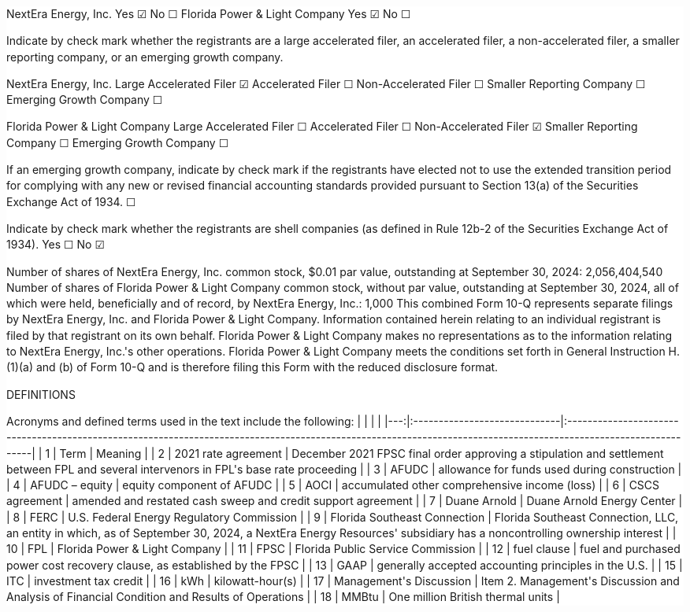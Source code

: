 NextEra Energy, Inc.    Yes ☑    No ☐                                                                     Florida Power & Light Company    Yes ☑    No ☐

Indicate by check mark whether the registrants are a large accelerated filer, an accelerated filer, a non-accelerated filer, a smaller reporting company, or an emerging growth company.

NextEra Energy, Inc. Large Accelerated Filer ☑ Accelerated Filer ☐ Non-Accelerated Filer ☐ Smaller Reporting Company ☐ Emerging Growth Company ☐


Florida Power & Light Company Large Accelerated Filer ☐ Accelerated Filer ☐ Non-Accelerated Filer ☑ Smaller Reporting Company ☐ Emerging Growth Company ☐

If an emerging growth company, indicate by check mark if the registrants have elected not to use the extended transition period for complying with any new or revised financial accounting standards provided pursuant to Section 13(a) of the Securities Exchange Act of 1934. ☐

Indicate by check mark whether the registrants are shell companies (as defined in Rule 12b-2 of the Securities Exchange Act of 1934). Yes ☐   No ☑

Number of shares of NextEra Energy, Inc. common stock, $0.01 par value, outstanding at September 30, 2024: 2,056,404,540
Number of shares of Florida Power & Light Company common stock, without par value, outstanding at September 30, 2024, all of which were held, beneficially and of record, by NextEra Energy, Inc.: 1,000
This combined Form 10-Q represents separate filings by NextEra Energy, Inc. and Florida Power & Light Company. Information contained herein relating to an individual registrant is filed by that registrant on its own behalf. Florida Power & Light Company makes no representations as to the information relating to NextEra Energy, Inc.'s other operations.
Florida Power & Light Company meets the conditions set forth in General Instruction H.(1)(a) and (b) of Form 10-Q and is therefore filing this Form with the reduced disclosure format.

DEFINITIONS

Acronyms and defined terms used in the text include the following:
|    |                              |                                                                                                                                                                 |
|---:|:-----------------------------|:----------------------------------------------------------------------------------------------------------------------------------------------------------------|
|  1 | Term                         | Meaning                                                                                                                                                         |
|  2 | 2021 rate agreement          | December 2021 FPSC final order approving a stipulation and settlement between FPL and several intervenors in FPL's base rate proceeding                         |
|  3 | AFUDC                        | allowance for funds used during construction                                                                                                                    |
|  4 | AFUDC – equity               | equity component of AFUDC                                                                                                                                       |
|  5 | AOCI                         | accumulated other comprehensive income (loss)                                                                                                                   |
|  6 | CSCS agreement               | amended and restated cash sweep and credit support agreement                                                                                                    |
|  7 | Duane Arnold                 | Duane Arnold Energy Center                                                                                                                                      |
|  8 | FERC                         | U.S. Federal Energy Regulatory Commission                                                                                                                       |
|  9 | Florida Southeast Connection | Florida Southeast Connection, LLC, an entity in which, as of September 30, 2024, a NextEra Energy Resources' subsidiary has a noncontrolling ownership interest |
| 10 | FPL                          | Florida Power & Light Company                                                                                                                                   |
| 11 | FPSC                         | Florida Public Service Commission                                                                                                                               |
| 12 | fuel clause                  | fuel and purchased power cost recovery clause, as established by the FPSC                                                                                       |
| 13 | GAAP                         | generally accepted accounting principles in the U.S.                                                                                                            |
| 15 | ITC                          | investment tax credit                                                                                                                                           |
| 16 | kWh                          | kilowatt-hour(s)                                                                                                                                                |
| 17 | Management's Discussion      | Item 2. Management's Discussion and Analysis of Financial Condition and Results of Operations                                                                   |
| 18 | MMBtu                        | One million British thermal units                                                                                                                               |